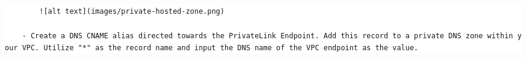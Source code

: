             ![alt text](images/private-hosted-zone.png)

        - Create a DNS CNAME alias directed towards the PrivateLink Endpoint. Add this record to a private DNS zone within your VPC. Utilize "*" as the record name and input the DNS name of the VPC endpoint as the value.
